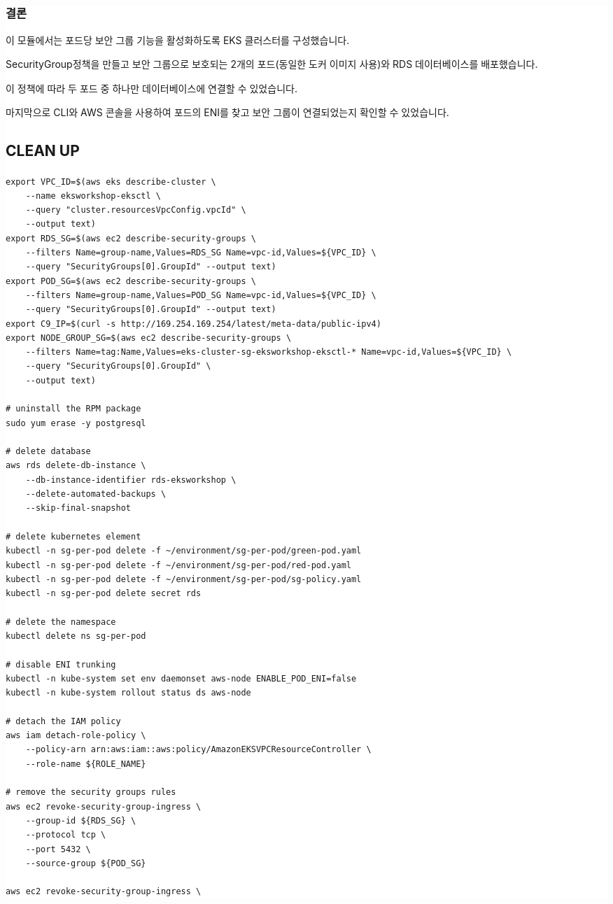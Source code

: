 ### 결론
이 모듈에서는 포드당 보안 그룹 기능을 활성화하도록 EKS 클러스터를 구성했습니다.

SecurityGroup정책을 만들고 보안 그룹으로 보호되는 2개의 포드(동일한 도커 이미지 사용)와 RDS 데이터베이스를 배포했습니다.

이 정책에 따라 두 포드 중 하나만 데이터베이스에 연결할 수 있었습니다.

마지막으로 CLI와 AWS 콘솔을 사용하여 포드의 ENI를 찾고 보안 그룹이 연결되었는지 확인할 수 있었습니다.

## CLEAN UP

```
export VPC_ID=$(aws eks describe-cluster \
    --name eksworkshop-eksctl \
    --query "cluster.resourcesVpcConfig.vpcId" \
    --output text)
export RDS_SG=$(aws ec2 describe-security-groups \
    --filters Name=group-name,Values=RDS_SG Name=vpc-id,Values=${VPC_ID} \
    --query "SecurityGroups[0].GroupId" --output text)
export POD_SG=$(aws ec2 describe-security-groups \
    --filters Name=group-name,Values=POD_SG Name=vpc-id,Values=${VPC_ID} \
    --query "SecurityGroups[0].GroupId" --output text)
export C9_IP=$(curl -s http://169.254.169.254/latest/meta-data/public-ipv4)
export NODE_GROUP_SG=$(aws ec2 describe-security-groups \
    --filters Name=tag:Name,Values=eks-cluster-sg-eksworkshop-eksctl-* Name=vpc-id,Values=${VPC_ID} \
    --query "SecurityGroups[0].GroupId" \
    --output text)

# uninstall the RPM package
sudo yum erase -y postgresql

# delete database
aws rds delete-db-instance \
    --db-instance-identifier rds-eksworkshop \
    --delete-automated-backups \
    --skip-final-snapshot

# delete kubernetes element
kubectl -n sg-per-pod delete -f ~/environment/sg-per-pod/green-pod.yaml
kubectl -n sg-per-pod delete -f ~/environment/sg-per-pod/red-pod.yaml
kubectl -n sg-per-pod delete -f ~/environment/sg-per-pod/sg-policy.yaml
kubectl -n sg-per-pod delete secret rds

# delete the namespace
kubectl delete ns sg-per-pod

# disable ENI trunking
kubectl -n kube-system set env daemonset aws-node ENABLE_POD_ENI=false
kubectl -n kube-system rollout status ds aws-node

# detach the IAM policy
aws iam detach-role-policy \
    --policy-arn arn:aws:iam::aws:policy/AmazonEKSVPCResourceController \
    --role-name ${ROLE_NAME}

# remove the security groups rules
aws ec2 revoke-security-group-ingress \
    --group-id ${RDS_SG} \
    --protocol tcp \
    --port 5432 \
    --source-group ${POD_SG}

aws ec2 revoke-security-group-ingress \
```